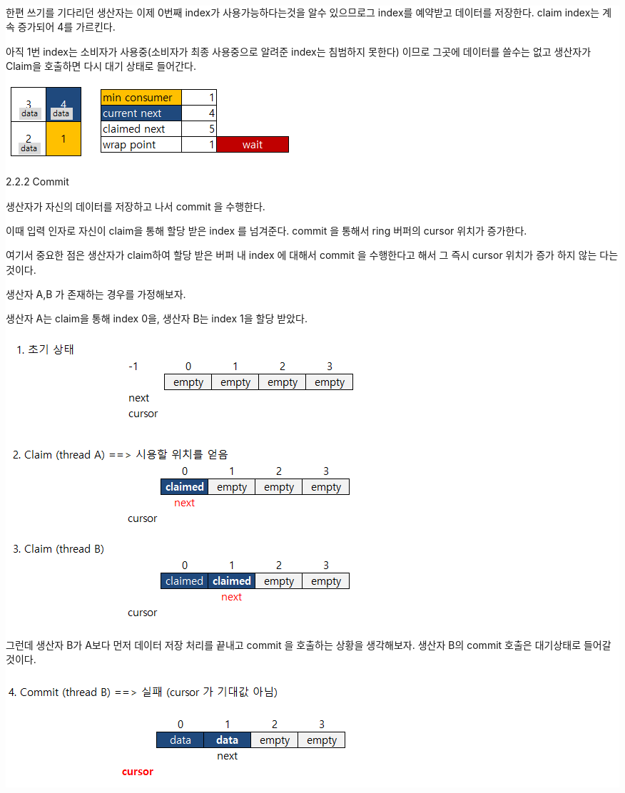 한편 쓰기를 기다리던 생산자는 이제 0번째 index가 사용가능하다는것을 알수 있으므로그 index를 예약받고 데이터를 저장한다. claim index는 계속 증가되어 4를 가르킨다.

아직 1번 index는 소비자가 사용중(소비자가 최종 사용중으로 알려준 index는 침범하지 못한다) 이므로 그곳에 데이터를 쓸수는 없고 생산자가 Claim을 호출하면 다시 대기 상태로 들어간다.

![blog-image](/assets/img/20150906-claim5.PNG)

<span style="color:{{site.span_h4_color}}"> 
2.2.2 Commit
</span>

생산자가 자신의 데이터를 저장하고 나서 commit 을 수행한다.

이때 입력 인자로 자신이 claim을 통해 할당 받은 index 를 넘겨준다. commit 을 통해서 ring 버퍼의 cursor 위치가 증가한다.

여기서 중요한 점은 생산자가 claim하여 할당 받은 버퍼 내 index 에 대해서 commit 을 수행한다고 해서 그 즉시 cursor 위치가 증가 하지 않는 다는 것이다.

생산자 A,B 가 존재하는 경우를 가정해보자.

생산자 A는 claim을 통해 index 0을, 생산자 B는 index 1을 할당 받았다.

![blog-image](/assets/img/20150906-commit1.PNG)

![blog-image](/assets/img/20150906-commit2.PNG)

그런데 생산자 B가 A보다 먼저 데이터 저장 처리를 끝내고 commit 을 호출하는 상황을 생각해보자. 생산자 B의 commit 호출은 대기상태로 들어갈 것이다.

![blog-image](/assets/img/20150906-commit3.PNG)
